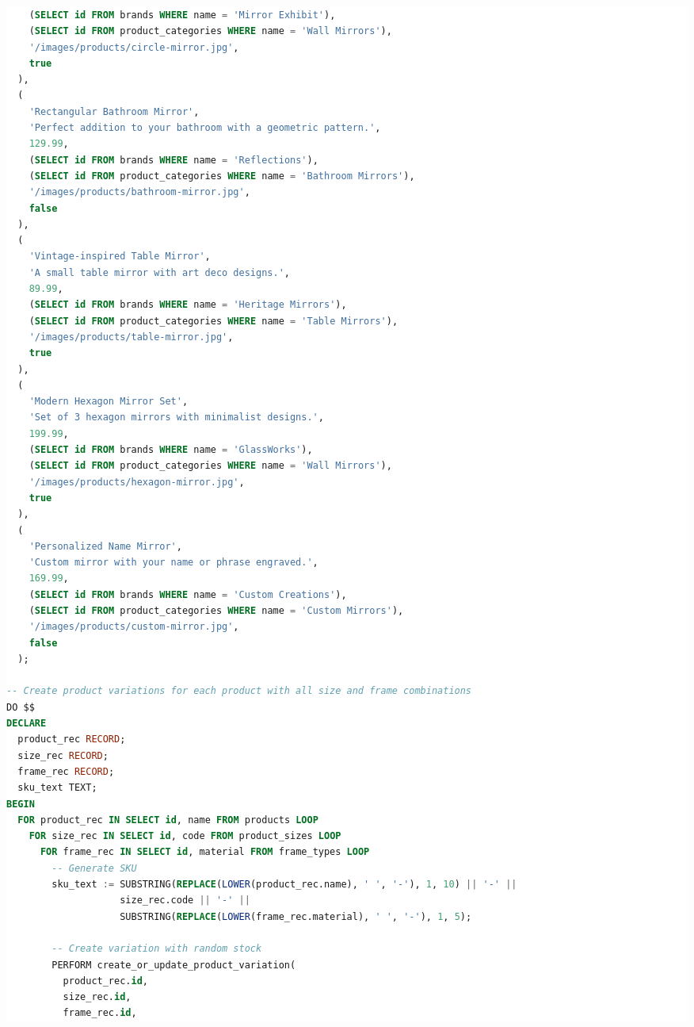    ```sql
       (SELECT id FROM brands WHERE name = 'Mirror Exhibit'),
       (SELECT id FROM product_categories WHERE name = 'Wall Mirrors'),
       '/images/products/circle-mirror.jpg',
       true
     ),
     (
       'Rectangular Bathroom Mirror',
       'Perfect addition to your bathroom with a geometric pattern.',
       129.99,
       (SELECT id FROM brands WHERE name = 'Reflections'),
       (SELECT id FROM product_categories WHERE name = 'Bathroom Mirrors'),
       '/images/products/bathroom-mirror.jpg',
       false
     ),
     (
       'Vintage-inspired Table Mirror',
       'A small table mirror with art deco designs.',
       89.99,
       (SELECT id FROM brands WHERE name = 'Heritage Mirrors'),
       (SELECT id FROM product_categories WHERE name = 'Table Mirrors'),
       '/images/products/table-mirror.jpg',
       true
     ),
     (
       'Modern Hexagon Mirror Set',
       'Set of 3 hexagon mirrors with minimalist designs.',
       199.99,
       (SELECT id FROM brands WHERE name = 'GlassWorks'),
       (SELECT id FROM product_categories WHERE name = 'Wall Mirrors'),
       '/images/products/hexagon-mirror.jpg',
       true
     ),
     (
       'Personalized Name Mirror',
       'Custom mirror with your name or phrase engraved.',
       169.99,
       (SELECT id FROM brands WHERE name = 'Custom Creations'),
       (SELECT id FROM product_categories WHERE name = 'Custom Mirrors'),
       '/images/products/custom-mirror.jpg',
       false
     );

   -- Create product variations for each product with all size and frame combinations
   DO $$
   DECLARE
     product_rec RECORD;
     size_rec RECORD;
     frame_rec RECORD;
     sku_text TEXT;
   BEGIN
     FOR product_rec IN SELECT id, name FROM products LOOP
       FOR size_rec IN SELECT id, code FROM product_sizes LOOP
         FOR frame_rec IN SELECT id, material FROM frame_types LOOP
           -- Generate SKU
           sku_text := SUBSTRING(REPLACE(LOWER(product_rec.name), ' ', '-'), 1, 10) || '-' ||
                       size_rec.code || '-' ||
                       SUBSTRING(REPLACE(LOWER(frame_rec.material), ' ', '-'), 1, 5);

           -- Create variation with random stock
           PERFORM create_or_update_product_variation(
             product_rec.id,
             size_rec.id,
             frame_rec.id,
   ```